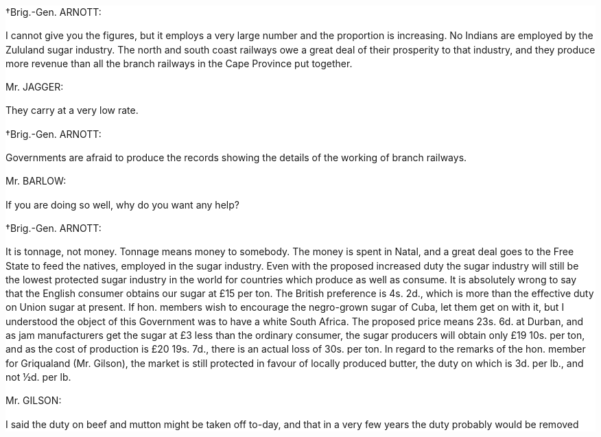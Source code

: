 <from>&#x2020;Brig.-Gen. <person refersTo="hansard_za">ARNOTT</person>:</from>

<p>I cannot give you the figures, but it employs a very large number and the proportion is increasing. No Indians are employed by the Zululand sugar industry. The north and south coast railways owe a great deal of their prosperity to that industry, and they produce more revenue than all the branch railways in the Cape Province put together.</p>

</speech>

<speech by="#jagger">

<from>Mr. <person refersTo="hansard_za">JAGGER</person>:</from>

<p>They carry at a very low rate.</p>

</speech>

<speech by="#arnott">

<from>&#x2020;Brig.-Gen. <person refersTo="hansard_za">ARNOTT</person>:</from>

<p>Governments are afraid to produce the records showing the details of the working of branch railways.</p>

</speech>

<speech by="#barlow">

<from>Mr. <person refersTo="hansard_za">BARLOW</person>:</from>

<p>If you are doing so well, why do you want any help&#x003F;</p>

</speech>

<speech by="#arnott">

<from>&#x2020;Brig.-Gen. <person refersTo="hansard_za">ARNOTT</person>:</from>

<p>It is tonnage, not money. Tonnage means money to somebody. The money is spent in Natal, and a great deal goes to the Free State to feed the natives, employed in the sugar industry. Even with the proposed increased duty the sugar industry will still be the lowest protected sugar industry in the world for countries which produce as well as consume. It is absolutely wrong to say that the English consumer obtains our sugar at &#x00A3;15 per ton. The British preference is 4s. 2d., which is more than the effective duty on Union sugar at present. If hon. members wish to encourage the negro-grown sugar of Cuba, let them get on with it, but I understood the object of this Government was to have a white South Africa. The proposed price means 23s. 6d. at Durban, and as jam manufacturers get the sugar at &#x00A3;3 less than the ordinary consumer, the sugar producers will obtain only &#x00A3;19 10s. per ton, and as the cost of production is &#x00A3;20 19s. 7d., there is an actual loss of 30s. per ton. In regard to the remarks of the hon. member for Griqualand (Mr. Gilson), the market is still protected in favour of locally produced butter, the duty on which is 3d. per lb., and not &#x00BD;d. per lb.</p>

</speech>

<speech by="#gilson">

<from>Mr. <person refersTo="hansard_za">GILSON</person>:</from>

<p>I said the duty on beef and mutton might be taken off to-day, and that in a very few years the duty probably would be removed</p>
